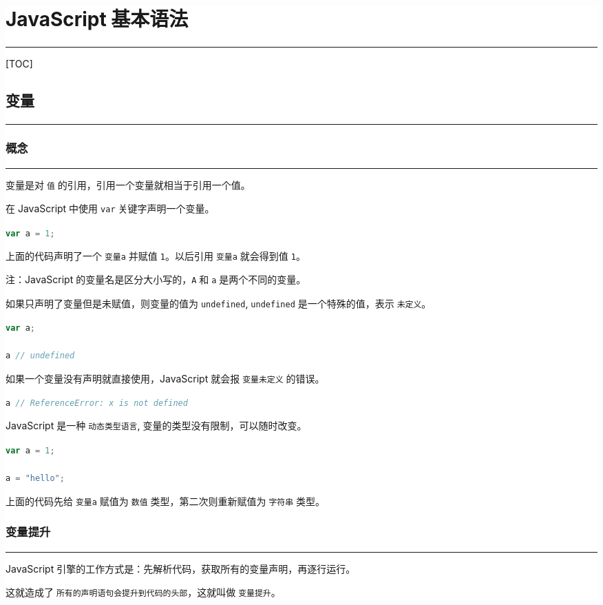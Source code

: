 # JavaScript 基本语法

---

[TOC]

## 变量

---

### 概念

---

变量是对 `值` 的引用，引用一个变量就相当于引用一个值。

在 JavaScript 中使用 `var` 关键字声明一个变量。

```javascript
var a = 1;
```

上面的代码声明了一个 `变量a` 并赋值 `1`。以后引用 `变量a` 就会得到值 `1`。

注：JavaScript 的变量名是区分大小写的，`A` 和 `a` 是两个不同的变量。

如果只声明了变量但是未赋值，则变量的值为 `undefined`, `undefined` 是一个特殊的值，表示 `未定义`。

```javascript
var a;

a // undefined
```

如果一个变量没有声明就直接使用，JavaScript 就会报 `变量未定义` 的错误。

```javascript
a // ReferenceError: x is not defined
```

JavaScript 是一种 `动态类型语言`, 变量的类型没有限制，可以随时改变。

```javascript
var a = 1;

a = "hello";
```

上面的代码先给 `变量a` 赋值为 `数值` 类型，第二次则重新赋值为 `字符串` 类型。

### 变量提升

---

JavaScript 引擎的工作方式是：先解析代码，获取所有的变量声明，再逐行运行。

这就造成了 `所有的声明语句会提升到代码的头部`，这就叫做 `变量提升`。
